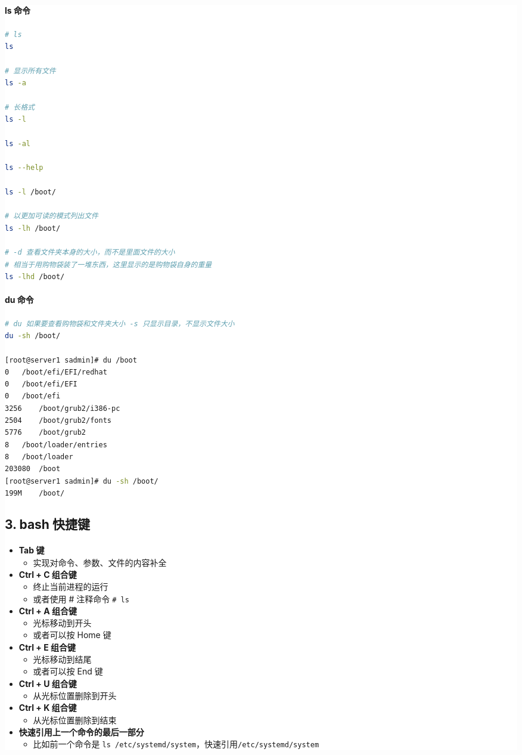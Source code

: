 #### ls 命令

```sh
# ls
ls

# 显示所有文件
ls -a

# 长格式
ls -l

ls -al

ls --help

ls -l /boot/

# 以更加可读的模式列出文件
ls -lh /boot/

# -d 查看文件夹本身的大小，而不是里面文件的大小
# 相当于用购物袋装了一堆东西，这里显示的是购物袋自身的重量
ls -lhd /boot/
```

#### du 命令

```sh
# du 如果要查看购物袋和文件夹大小 -s 只显示目录，不显示文件大小
du -sh /boot/

[root@server1 sadmin]# du /boot
0	/boot/efi/EFI/redhat
0	/boot/efi/EFI
0	/boot/efi
3256	/boot/grub2/i386-pc
2504	/boot/grub2/fonts
5776	/boot/grub2
8	/boot/loader/entries
8	/boot/loader
203080	/boot
[root@server1 sadmin]# du -sh /boot/
199M	/boot/
```

## 3. bash 快捷键

* **Tab 键**
  * 实现对命令、参数、文件的内容补全
* **Ctrl + C 组合键**
  * 终止当前进程的运行
  * 或者使用 # 注释命令 `# ls`
* **Ctrl + A 组合键**
  * 光标移动到开头
  * 或者可以按 Home 键
* **Ctrl + E 组合键**
  * 光标移动到结尾
  * 或者可以按 End 键
* **Ctrl + U 组合键**
  * 从光标位置删除到开头
* **Ctrl + K 组合键**
  * 从光标位置删除到结束
* **快速引用上一个命令的最后一部分**
  * 比如前一个命令是 `ls /etc/systemd/system`，快速引用`/etc/systemd/system`